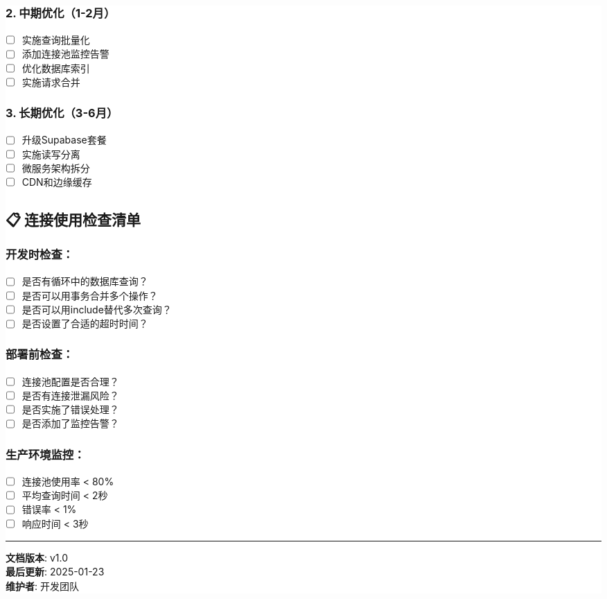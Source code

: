 ### 2. **中期优化（1-2月）**
- [ ] 实施查询批量化
- [ ] 添加连接池监控告警
- [ ] 优化数据库索引
- [ ] 实施请求合并

### 3. **长期优化（3-6月）**
- [ ] 升级Supabase套餐
- [ ] 实施读写分离
- [ ] 微服务架构拆分
- [ ] CDN和边缘缓存

## 📋 **连接使用检查清单**

### 开发时检查：
- [ ] 是否有循环中的数据库查询？
- [ ] 是否可以用事务合并多个操作？
- [ ] 是否可以用include替代多次查询？
- [ ] 是否设置了合适的超时时间？

### 部署前检查：
- [ ] 连接池配置是否合理？
- [ ] 是否有连接泄漏风险？
- [ ] 是否实施了错误处理？
- [ ] 是否添加了监控告警？

### 生产环境监控：
- [ ] 连接池使用率 < 80%
- [ ] 平均查询时间 < 2秒
- [ ] 错误率 < 1%
- [ ] 响应时间 < 3秒

---

**文档版本**: v1.0  
**最后更新**: 2025-01-23  
**维护者**: 开发团队
